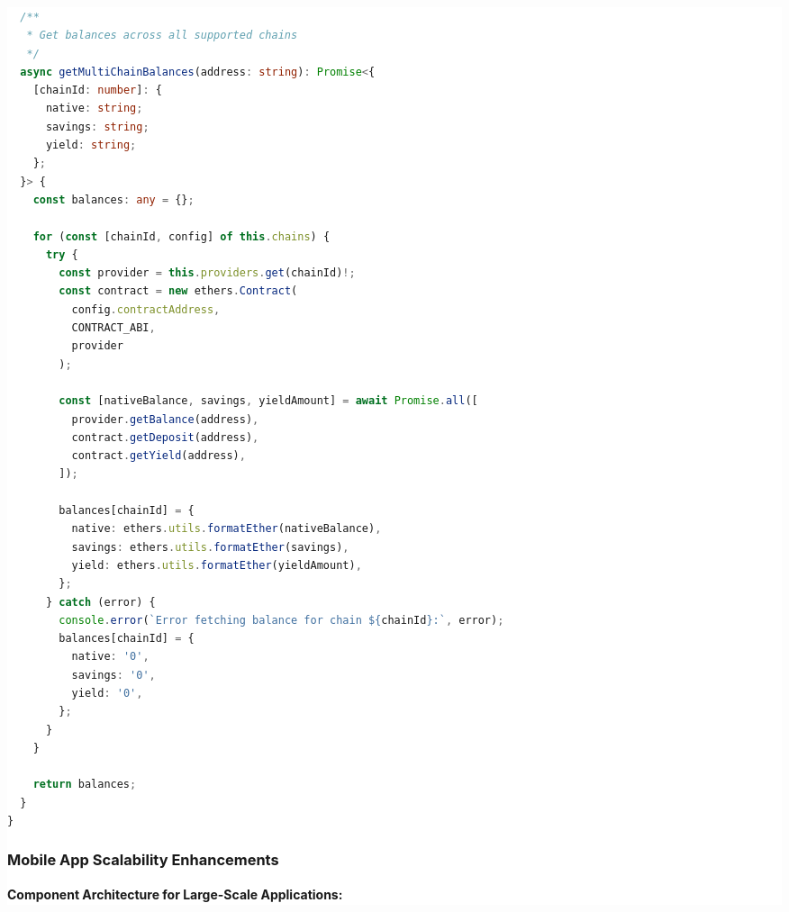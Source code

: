 ```typescript
  /**
   * Get balances across all supported chains
   */
  async getMultiChainBalances(address: string): Promise<{
    [chainId: number]: {
      native: string;
      savings: string;
      yield: string;
    };
  }> {
    const balances: any = {};

    for (const [chainId, config] of this.chains) {
      try {
        const provider = this.providers.get(chainId)!;
        const contract = new ethers.Contract(
          config.contractAddress,
          CONTRACT_ABI,
          provider
        );

        const [nativeBalance, savings, yieldAmount] = await Promise.all([
          provider.getBalance(address),
          contract.getDeposit(address),
          contract.getYield(address),
        ]);

        balances[chainId] = {
          native: ethers.utils.formatEther(nativeBalance),
          savings: ethers.utils.formatEther(savings),
          yield: ethers.utils.formatEther(yieldAmount),
        };
      } catch (error) {
        console.error(`Error fetching balance for chain ${chainId}:`, error);
        balances[chainId] = {
          native: '0',
          savings: '0',
          yield: '0',
        };
      }
    }

    return balances;
  }
}
```

### Mobile App Scalability Enhancements

**Component Architecture for Large-Scale Applications:**
